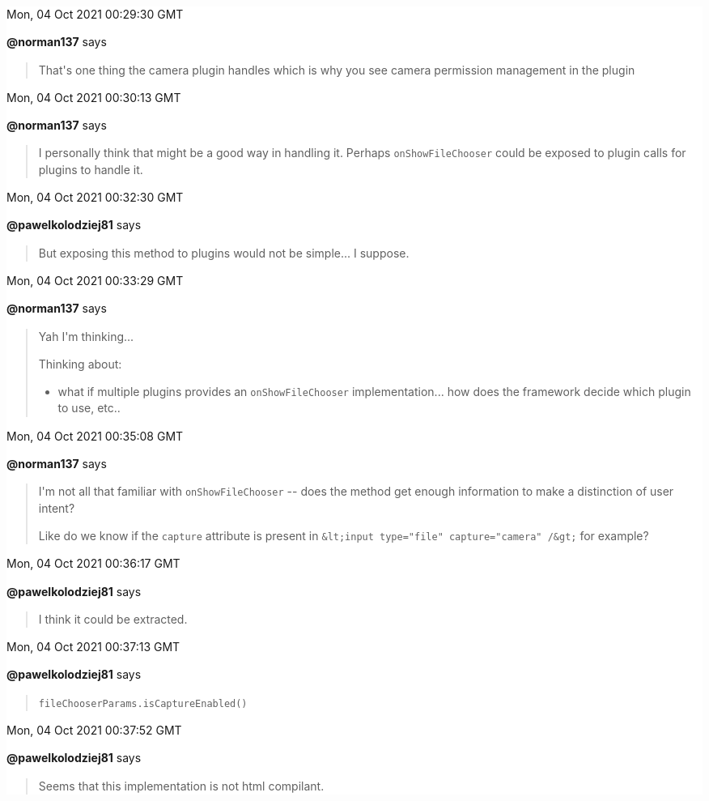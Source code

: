 Mon, 04 Oct 2021 00:29:30 GMT

__@norman137__ says 
> That's one thing the camera plugin handles which is why you see camera permission management in the plugin
> 

Mon, 04 Oct 2021 00:30:13 GMT

__@norman137__ says 
> I personally think that might be a good way in handling it. Perhaps `onShowFileChooser` could be exposed to plugin calls for plugins to handle it.
> 

Mon, 04 Oct 2021 00:32:30 GMT

__@pawelkolodziej81__ says 
> But exposing this method to plugins would not be simple... I suppose.
> 

Mon, 04 Oct 2021 00:33:29 GMT

__@norman137__ says 
> Yah I'm thinking...
> 
> Thinking about:
> 
> - what if multiple plugins provides an `onShowFileChooser` implementation... how does the framework decide which plugin to use, etc..
> 

Mon, 04 Oct 2021 00:35:08 GMT

__@norman137__ says 
> I'm not all that familiar with `onShowFileChooser` -- does the method get enough information to make a distinction of user intent?
> 
> Like do we know if the `capture` attribute is present in `&lt;input type="file" capture="camera" /&gt;` for example?
> 

Mon, 04 Oct 2021 00:36:17 GMT

__@pawelkolodziej81__ says 
> I think it could be extracted.
> 

Mon, 04 Oct 2021 00:37:13 GMT

__@pawelkolodziej81__ says 
> `fileChooserParams.isCaptureEnabled()`
> 

Mon, 04 Oct 2021 00:37:52 GMT

__@pawelkolodziej81__ says 
> Seems that this implementation is not html compilant.
> 
